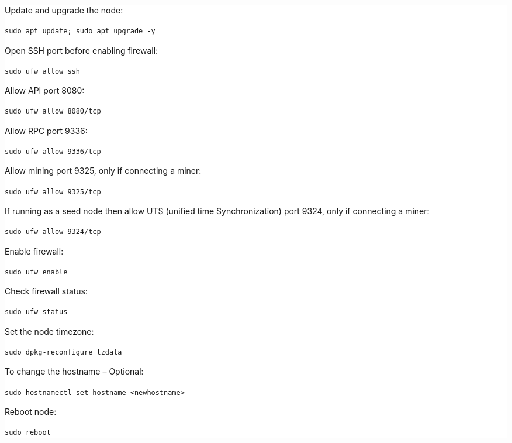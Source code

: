 Update and upgrade the node:

```
sudo apt update; sudo apt upgrade -y
```

Open SSH port before enabling firewall:

```
sudo ufw allow ssh
```

Allow API port 8080:

```
sudo ufw allow 8080/tcp
```

Allow RPC port 9336:

```
sudo ufw allow 9336/tcp
```

Allow mining port 9325, only if connecting a miner:

```
sudo ufw allow 9325/tcp
```

If running as a seed node then allow UTS (unified time Synchronization) port 9324, only if connecting a miner:

```
sudo ufw allow 9324/tcp
```

Enable firewall:

```
sudo ufw enable
```

Check firewall status:

```
sudo ufw status
```

Set the node timezone:

```
sudo dpkg-reconfigure tzdata
```

To change the hostname – Optional:

```
sudo hostnamectl set-hostname <newhostname>
```

Reboot node:

```
sudo reboot
```
